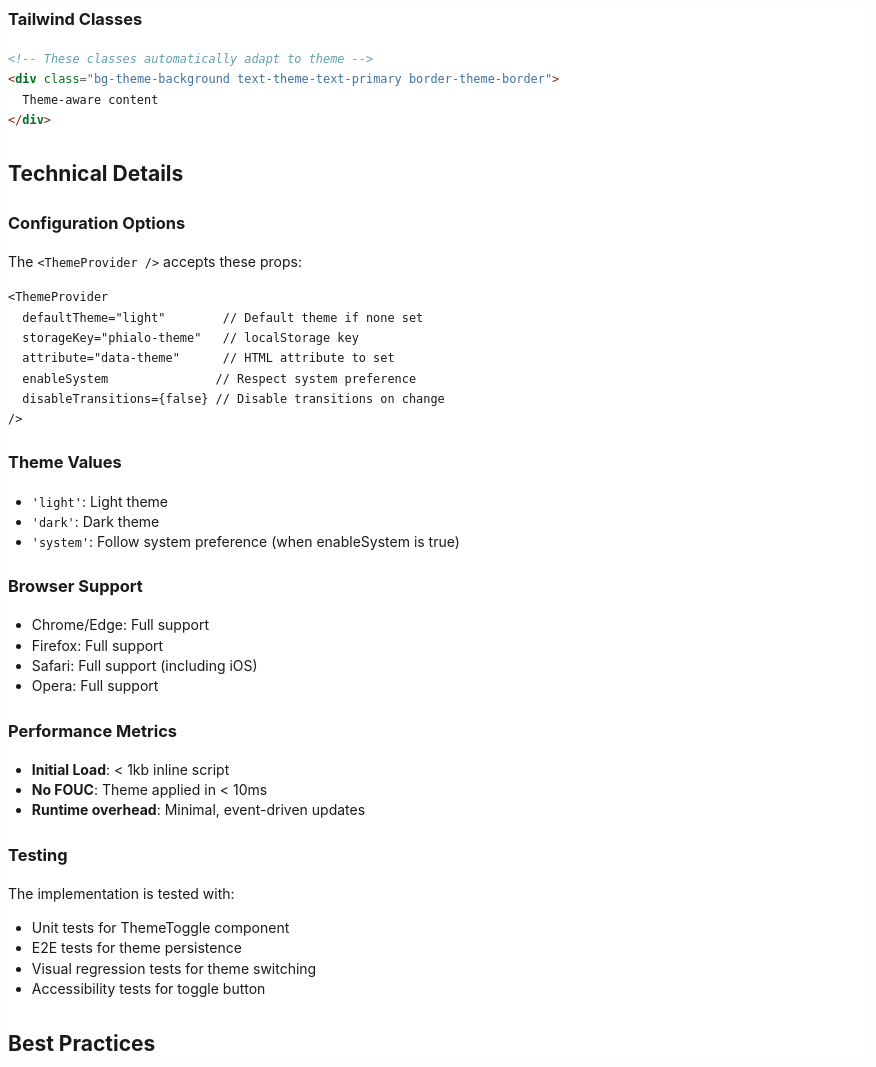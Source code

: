 ### Tailwind Classes

```html
<!-- These classes automatically adapt to theme -->
<div class="bg-theme-background text-theme-text-primary border-theme-border">
  Theme-aware content
</div>
```

## Technical Details

### Configuration Options

The `<ThemeProvider />` accepts these props:

```astro
<ThemeProvider 
  defaultTheme="light"        // Default theme if none set
  storageKey="phialo-theme"   // localStorage key
  attribute="data-theme"      // HTML attribute to set
  enableSystem               // Respect system preference
  disableTransitions={false} // Disable transitions on change
/>
```

### Theme Values

- `'light'`: Light theme
- `'dark'`: Dark theme
- `'system'`: Follow system preference (when enableSystem is true)

### Browser Support

- Chrome/Edge: Full support
- Firefox: Full support
- Safari: Full support (including iOS)
- Opera: Full support

### Performance Metrics

- **Initial Load**: < 1kb inline script
- **No FOUC**: Theme applied in < 10ms
- **Runtime overhead**: Minimal, event-driven updates

### Testing

The implementation is tested with:
- Unit tests for ThemeToggle component
- E2E tests for theme persistence
- Visual regression tests for theme switching
- Accessibility tests for toggle button

## Best Practices
